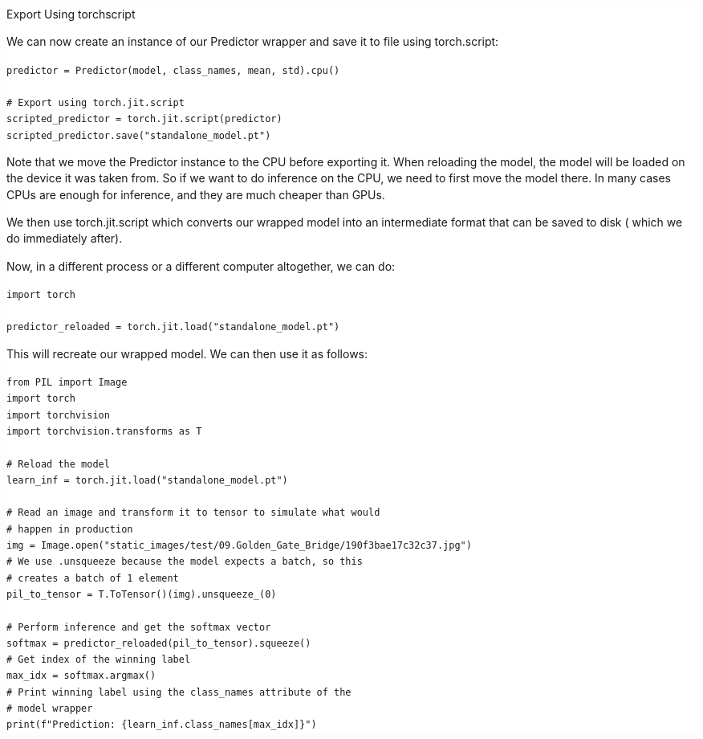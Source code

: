 Export Using torchscript

We can now create an instance of our Predictor wrapper and save it to file using torch.script:

```
predictor = Predictor(model, class_names, mean, std).cpu()

# Export using torch.jit.script
scripted_predictor = torch.jit.script(predictor)
scripted_predictor.save("standalone_model.pt")
```

Note that we move the Predictor instance to the CPU before exporting it. When reloading the model, the model will be
loaded
on the device it was taken from. So if we want to do inference on the CPU, we need to first move the model there. In
many
cases CPUs are enough for inference, and they are much cheaper than GPUs.

We then use torch.jit.script which converts our wrapped model into an intermediate format that can be saved to disk (
which
we do immediately after).

Now, in a different process or a different computer altogether, we can do:

```
import torch

predictor_reloaded = torch.jit.load("standalone_model.pt")
```

This will recreate our wrapped model. We can then use it as follows:

```
from PIL import Image
import torch
import torchvision
import torchvision.transforms as T

# Reload the model
learn_inf = torch.jit.load("standalone_model.pt")

# Read an image and transform it to tensor to simulate what would
# happen in production
img = Image.open("static_images/test/09.Golden_Gate_Bridge/190f3bae17c32c37.jpg")
# We use .unsqueeze because the model expects a batch, so this
# creates a batch of 1 element
pil_to_tensor = T.ToTensor()(img).unsqueeze_(0)

# Perform inference and get the softmax vector
softmax = predictor_reloaded(pil_to_tensor).squeeze()
# Get index of the winning label
max_idx = softmax.argmax()
# Print winning label using the class_names attribute of the
# model wrapper
print(f"Prediction: {learn_inf.class_names[max_idx]}")
```

